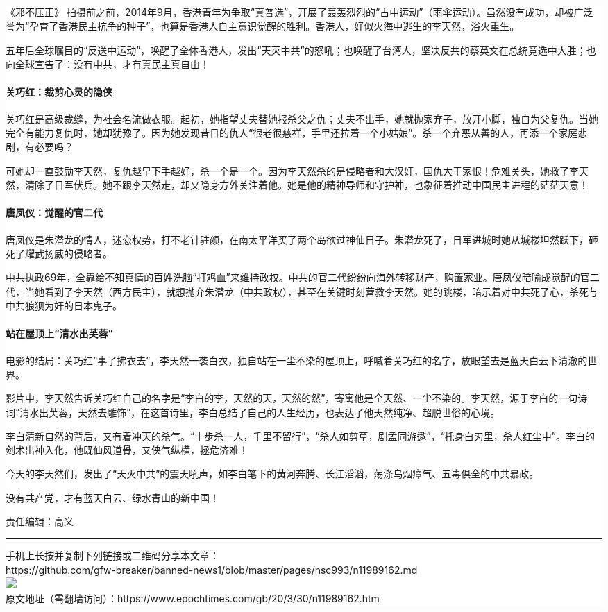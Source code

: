 <p>
 <ok href="https://www.epochtimes.com/gb/tag/%E3%80%8A%E9%82%AA%E4%B8%8D%E5%8E%8B%E6%AD%A3%E3%80%8B.html">
  《邪不压正》
 </ok>
 拍摄前之前，2014年9月，香港青年为争取“真普选”，开展了轰轰烈烈的“占中运动”（雨伞运动）。虽然没有成功，却被广泛誉为“孕育了香港民主抗争的种子”，也算是香港人自主意识觉醒的胜利。香港人，好似火海中逃生的李天然，浴火重生。
</p>
<p>
 五年后全球瞩目的“反送中运动”，唤醒了全体香港人，发出“天灭中共”的怒吼；也唤醒了台湾人，坚决反共的蔡英文在总统竞选中大胜；也向全球宣告了：没有中共，才有真民主真自由！
</p>
<h4>
 关巧红：裁剪心灵的隐侠
</h4>
<p>
 关巧红是高级裁缝，为社会名流做衣服。起初，她指望丈夫替她报杀父之仇；丈夫不出手，她就抛家弃子，放开小脚，独自为父复仇。当她完全有能力复仇时，她却犹豫了。因为她发现昔日的仇人“很老很慈祥，手里还拉着一个小姑娘”。杀一个弃恶从善的人，再添一个家庭悲剧，有必要吗？
</p>
<p>
 可她却一直鼓励李天然，复仇越早下手越好，杀一个是一个。因为李天然杀的是侵略者和大汉奸，国仇大于家恨！危难关头，她救了李天然，清除了日军伏兵。她不跟李天然走，却又隐身方外关注着他。她是他的精神导师和守护神，也象征着推动中国民主进程的茫茫天意！
</p>
<h4>
 唐凤仪：觉醒的官二代
</h4>
<p>
 唐凤仪是朱潜龙的情人，迷恋权势，打不老针驻颜，在南太平洋买了两个岛欲过神仙日子。朱潜龙死了，日军进城时她从城楼坦然跃下，砸死了耀武扬威的侵略者。
</p>
<p>
 中共执政69年，全靠给不知真情的百姓洗脑“打鸡血”来维持政权。中共的官二代纷纷向海外转移财产，购置家业。唐凤仪暗喻成觉醒的官二代，当她看到了李天然（西方民主），就想抛弃朱潜龙（中共政权），甚至在关键时刻营救李天然。她的跳楼，暗示着对中共死了心，杀死与中共狼狈为奸的日本鬼子。
</p>
<h4>
 站在屋顶上“清水出芙蓉”
</h4>
<p>
 电影的结局：关巧红“事了拂衣去”，李天然一袭白衣，独自站在一尘不染的屋顶上，呼喊着关巧红的名字，放眼望去是蓝天白云下清澈的世界。
</p>
<p>
 影片中，李天然告诉关巧红自己的名字是“李白的李，天然的天，天然的然”，寄寓他是全天然、一尘不染的。李天然，源于李白的一句诗词“清水出芙蓉，天然去雕饰”，在这首诗里，李白总结了自己的人生经历，也表达了他天然纯净、超脱世俗的心境。
</p>
<p>
 李白清新自然的背后，又有着冲天的杀气。“十步杀一人，千里不留行”，“杀人如剪草，剧孟同游遨”，“托身白刃里，杀人红尘中”。李白的剑术出神入化，他既仙风道骨，又侠气纵横，拯危济难！
</p>
<p>
 今天的李天然们，发出了“天灭中共”的震天吼声，如李白笔下的黄河奔腾、长江滔滔，荡涤乌烟瘴气、五毒俱全的中共暴政。
</p>
<p>
 没有共产党，才有蓝天白云、绿水青山的新中国！
</p>
<p>
 责任编辑：高义
</p>
</div>
<hr/>
手机上长按并复制下列链接或二维码分享本文章：<br/>
https://github.com/gfw-breaker/banned-news1/blob/master/pages/nsc993/n11989162.md <br/>
<a href='https://github.com/gfw-breaker/banned-news1/blob/master/pages/nsc993/n11989162.md'><img src='https://github.com/gfw-breaker/banned-news1/blob/master/pages/nsc993/n11989162.md.png'/></a> <br/>
原文地址（需翻墙访问）：https://www.epochtimes.com/gb/20/3/30/n11989162.htm

